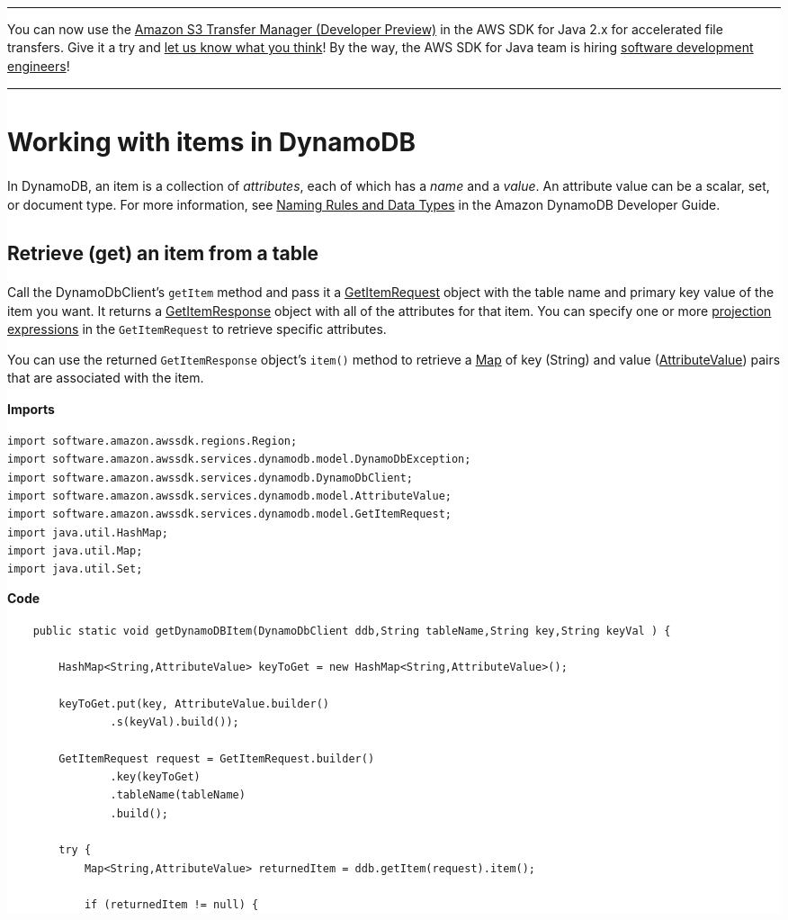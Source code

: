 --------

You can now use the [Amazon S3 Transfer Manager \(Developer Preview\)](https://bit.ly/2WQebiP) in the AWS SDK for Java 2\.x for accelerated file transfers\. Give it a try and [let us know what you think](https://bit.ly/3zT1YYM)\! By the way, the AWS SDK for Java team is hiring [software development engineers](https://github.com/aws/aws-sdk-java-v2/issues/3156)\!

--------

# Working with items in DynamoDB<a name="examples-dynamodb-items"></a>

In DynamoDB, an item is a collection of *attributes*, each of which has a *name* and a *value*\. An attribute value can be a scalar, set, or document type\. For more information, see [Naming Rules and Data Types](http://docs.aws.amazon.com/amazondynamodb/latest/developerguide/HowItWorks.NamingRulesDataTypes.html) in the Amazon DynamoDB Developer Guide\.

## Retrieve \(get\) an item from a table<a name="dynamodb-get-item"></a>

Call the DynamoDbClient’s `getItem` method and pass it a [GetItemRequest](http://docs.aws.amazon.com/sdk-for-java/latest/reference/software/amazon/awssdk/services/dynamodb/model/GetItemRequest.html) object with the table name and primary key value of the item you want\. It returns a [GetItemResponse](http://docs.aws.amazon.com/sdk-for-java/latest/reference/software/amazon/awssdk/services/dynamodb/model/GetItemResponse.html) object with all of the attributes for that item\. You can specify one or more [projection expressions](http://docs.aws.amazon.com/amazondynamodb/latest/developerguide/Expressions.ProjectionExpressions.html) in the `GetItemRequest` to retrieve specific attributes\.

You can use the returned `GetItemResponse` object’s `item()` method to retrieve a [Map](https://docs.oracle.com/javase/8/docs/api/index.html?java/util/Map.html) of key \(String\) and value \([AttributeValue](http://docs.aws.amazon.com/sdk-for-java/latest/reference/software/amazon/awssdk/services/dynamodb/model/AttributeValue.html)\) pairs that are associated with the item\.

 **Imports** 

```
import software.amazon.awssdk.regions.Region;
import software.amazon.awssdk.services.dynamodb.model.DynamoDbException;
import software.amazon.awssdk.services.dynamodb.DynamoDbClient;
import software.amazon.awssdk.services.dynamodb.model.AttributeValue;
import software.amazon.awssdk.services.dynamodb.model.GetItemRequest;
import java.util.HashMap;
import java.util.Map;
import java.util.Set;
```

 **Code** 

```
    public static void getDynamoDBItem(DynamoDbClient ddb,String tableName,String key,String keyVal ) {

        HashMap<String,AttributeValue> keyToGet = new HashMap<String,AttributeValue>();

        keyToGet.put(key, AttributeValue.builder()
                .s(keyVal).build());

        GetItemRequest request = GetItemRequest.builder()
                .key(keyToGet)
                .tableName(tableName)
                .build();

        try {
            Map<String,AttributeValue> returnedItem = ddb.getItem(request).item();

            if (returnedItem != null) {
```